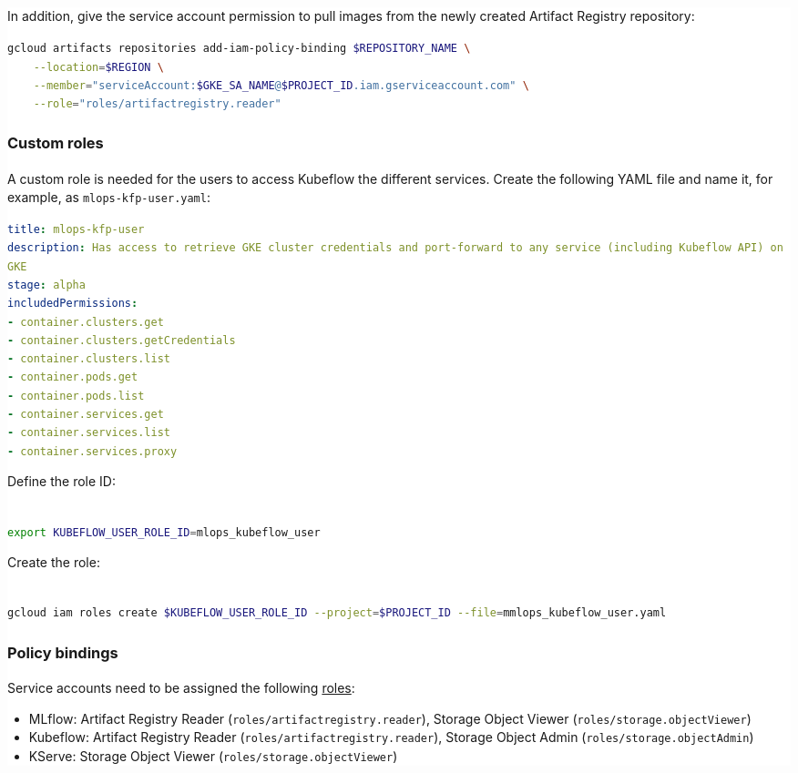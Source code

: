 ```bash
```

In addition, give the service account permission to pull images from the newly created Artifact Registry repository:

```bash
gcloud artifacts repositories add-iam-policy-binding $REPOSITORY_NAME \
    --location=$REGION \
    --member="serviceAccount:$GKE_SA_NAME@$PROJECT_ID.iam.gserviceaccount.com" \
    --role="roles/artifactregistry.reader"
```

### Custom roles

A custom role is needed for the users to access Kubeflow the different services. Create the following YAML file and name it, for example, as `mlops-kfp-user.yaml`:

```yaml
title: mlops-kfp-user
description: Has access to retrieve GKE cluster credentials and port-forward to any service (including Kubeflow API) on GKE
stage: alpha
includedPermissions:
- container.clusters.get
- container.clusters.getCredentials
- container.clusters.list
- container.pods.get
- container.pods.list
- container.services.get
- container.services.list
- container.services.proxy
```

Define the role ID:

```bash

export KUBEFLOW_USER_ROLE_ID=mlops_kubeflow_user

```

Create the role:

```bash

gcloud iam roles create $KUBEFLOW_USER_ROLE_ID --project=$PROJECT_ID --file=mmlops_kubeflow_user.yaml

```

### Policy bindings

Service accounts need to be assigned the following [roles](https://cloud.google.com/iam/docs/understanding-roles#predefined_roles):

- MLflow: Artifact Registry Reader (`roles/artifactregistry.reader`), Storage Object Viewer (`roles/storage.objectViewer`)
- Kubeflow: Artifact Registry Reader (`roles/artifactregistry.reader`), Storage Object Admin (`roles/storage.objectAdmin`)
- KServe: Storage Object Viewer (`roles/storage.objectViewer`)
